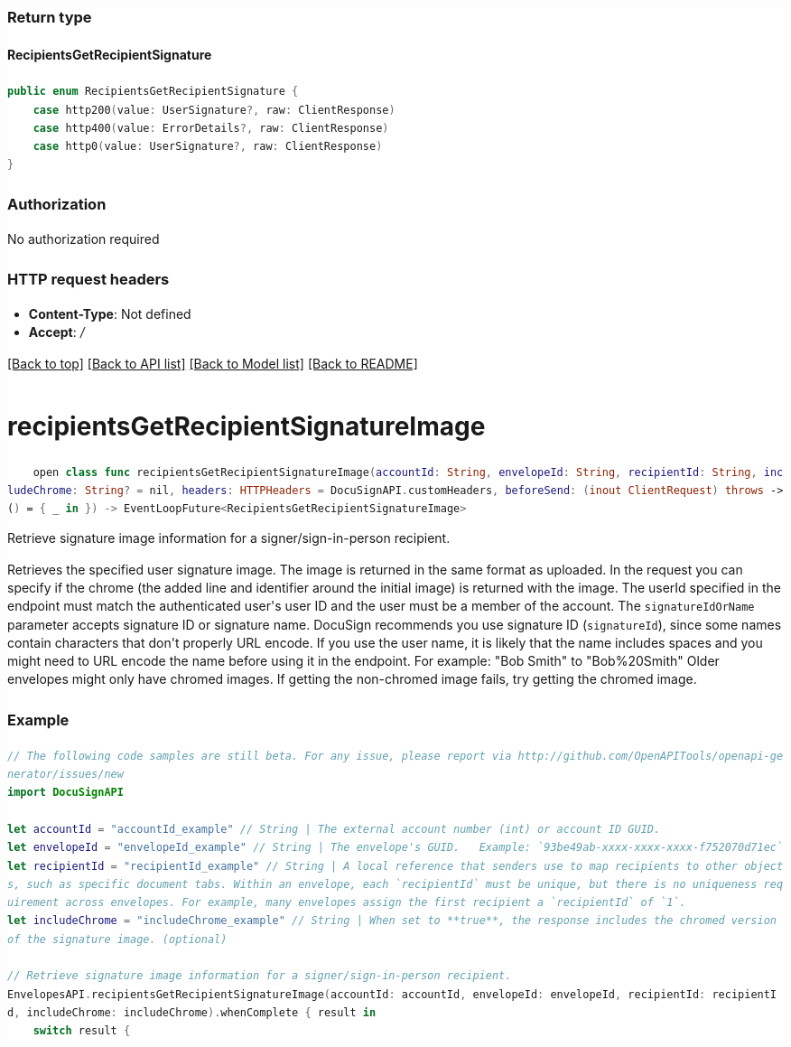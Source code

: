 ### Return type

#### RecipientsGetRecipientSignature

```swift
public enum RecipientsGetRecipientSignature {
    case http200(value: UserSignature?, raw: ClientResponse)
    case http400(value: ErrorDetails?, raw: ClientResponse)
    case http0(value: UserSignature?, raw: ClientResponse)
}
```

### Authorization

No authorization required

### HTTP request headers

 - **Content-Type**: Not defined
 - **Accept**: */*

[[Back to top]](#) [[Back to API list]](../README.md#documentation-for-api-endpoints) [[Back to Model list]](../README.md#documentation-for-models) [[Back to README]](../README.md)

# **recipientsGetRecipientSignatureImage**
```swift
    open class func recipientsGetRecipientSignatureImage(accountId: String, envelopeId: String, recipientId: String, includeChrome: String? = nil, headers: HTTPHeaders = DocuSignAPI.customHeaders, beforeSend: (inout ClientRequest) throws -> () = { _ in }) -> EventLoopFuture<RecipientsGetRecipientSignatureImage>
```

Retrieve signature image information for a signer/sign-in-person recipient.

Retrieves the specified user signature image. The image is returned in the same format as uploaded. In the request you can specify if the chrome (the added line and identifier around the initial image) is returned with the image.  The userId specified in the endpoint must match the authenticated user's user ID and the user must be a member of the account.  The `signatureIdOrName` parameter accepts signature ID or signature name. DocuSign recommends you use signature ID (`signatureId`), since some names contain characters that don't properly URL encode. If you use the user name, it is likely that the name includes spaces and you might need to URL encode the name before using it in the endpoint.   For example: \"Bob Smith\" to \"Bob%20Smith\"  Older envelopes might only have chromed images. If getting the non-chromed image fails, try getting the chromed image.

### Example 
```swift
// The following code samples are still beta. For any issue, please report via http://github.com/OpenAPITools/openapi-generator/issues/new
import DocuSignAPI

let accountId = "accountId_example" // String | The external account number (int) or account ID GUID.
let envelopeId = "envelopeId_example" // String | The envelope's GUID.   Example: `93be49ab-xxxx-xxxx-xxxx-f752070d71ec` 
let recipientId = "recipientId_example" // String | A local reference that senders use to map recipients to other objects, such as specific document tabs. Within an envelope, each `recipientId` must be unique, but there is no uniqueness requirement across envelopes. For example, many envelopes assign the first recipient a `recipientId` of `1`.
let includeChrome = "includeChrome_example" // String | When set to **true**, the response includes the chromed version of the signature image. (optional)

// Retrieve signature image information for a signer/sign-in-person recipient.
EnvelopesAPI.recipientsGetRecipientSignatureImage(accountId: accountId, envelopeId: envelopeId, recipientId: recipientId, includeChrome: includeChrome).whenComplete { result in
    switch result {
```